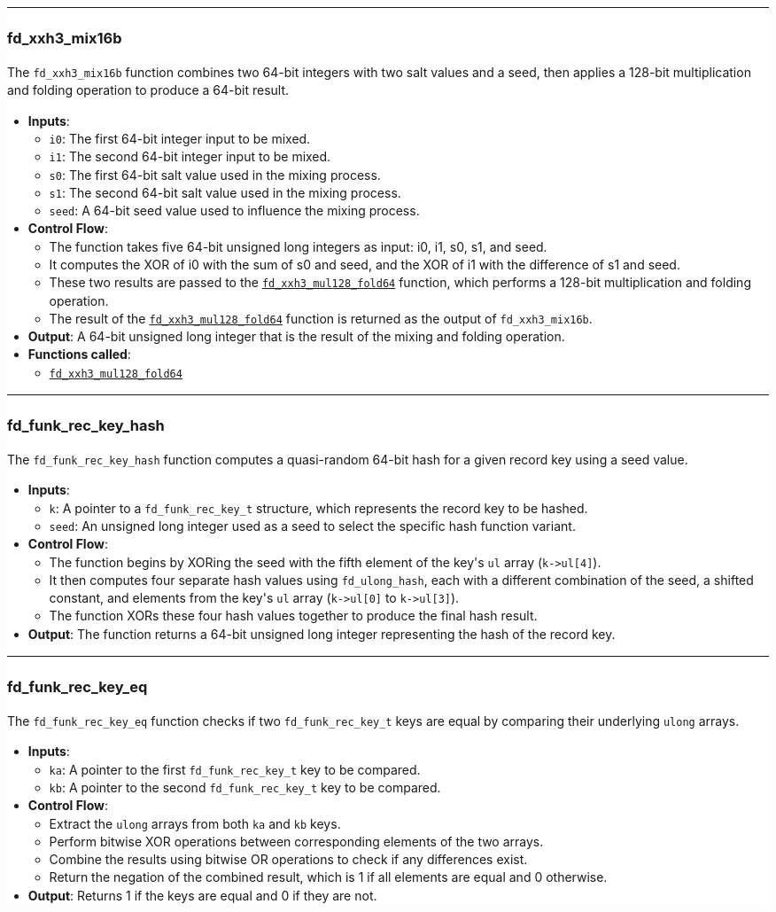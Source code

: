 
---
### fd\_xxh3\_mix16b
The `fd_xxh3_mix16b` function combines two 64-bit integers with two salt values and a seed, then applies a 128-bit multiplication and folding operation to produce a 64-bit result.
- **Inputs**:
    - `i0`: The first 64-bit integer input to be mixed.
    - `i1`: The second 64-bit integer input to be mixed.
    - `s0`: The first 64-bit salt value used in the mixing process.
    - `s1`: The second 64-bit salt value used in the mixing process.
    - `seed`: A 64-bit seed value used to influence the mixing process.
- **Control Flow**:
    - The function takes five 64-bit unsigned long integers as input: i0, i1, s0, s1, and seed.
    - It computes the XOR of i0 with the sum of s0 and seed, and the XOR of i1 with the difference of s1 and seed.
    - These two results are passed to the [`fd_xxh3_mul128_fold64`](#fd_xxh3_mul128_fold64) function, which performs a 128-bit multiplication and folding operation.
    - The result of the [`fd_xxh3_mul128_fold64`](#fd_xxh3_mul128_fold64) function is returned as the output of `fd_xxh3_mix16b`.
- **Output**: A 64-bit unsigned long integer that is the result of the mixing and folding operation.
- **Functions called**:
    - [`fd_xxh3_mul128_fold64`](#fd_xxh3_mul128_fold64)


---
### fd\_funk\_rec\_key\_hash
The `fd_funk_rec_key_hash` function computes a quasi-random 64-bit hash for a given record key using a seed value.
- **Inputs**:
    - `k`: A pointer to a `fd_funk_rec_key_t` structure, which represents the record key to be hashed.
    - `seed`: An unsigned long integer used as a seed to select the specific hash function variant.
- **Control Flow**:
    - The function begins by XORing the seed with the fifth element of the key's `ul` array (`k->ul[4]`).
    - It then computes four separate hash values using `fd_ulong_hash`, each with a different combination of the seed, a shifted constant, and elements from the key's `ul` array (`k->ul[0]` to `k->ul[3]`).
    - The function XORs these four hash values together to produce the final hash result.
- **Output**: The function returns a 64-bit unsigned long integer representing the hash of the record key.


---
### fd\_funk\_rec\_key\_eq
The `fd_funk_rec_key_eq` function checks if two `fd_funk_rec_key_t` keys are equal by comparing their underlying `ulong` arrays.
- **Inputs**:
    - `ka`: A pointer to the first `fd_funk_rec_key_t` key to be compared.
    - `kb`: A pointer to the second `fd_funk_rec_key_t` key to be compared.
- **Control Flow**:
    - Extract the `ulong` arrays from both `ka` and `kb` keys.
    - Perform bitwise XOR operations between corresponding elements of the two arrays.
    - Combine the results using bitwise OR operations to check if any differences exist.
    - Return the negation of the combined result, which is 1 if all elements are equal and 0 otherwise.
- **Output**: Returns 1 if the keys are equal and 0 if they are not.
